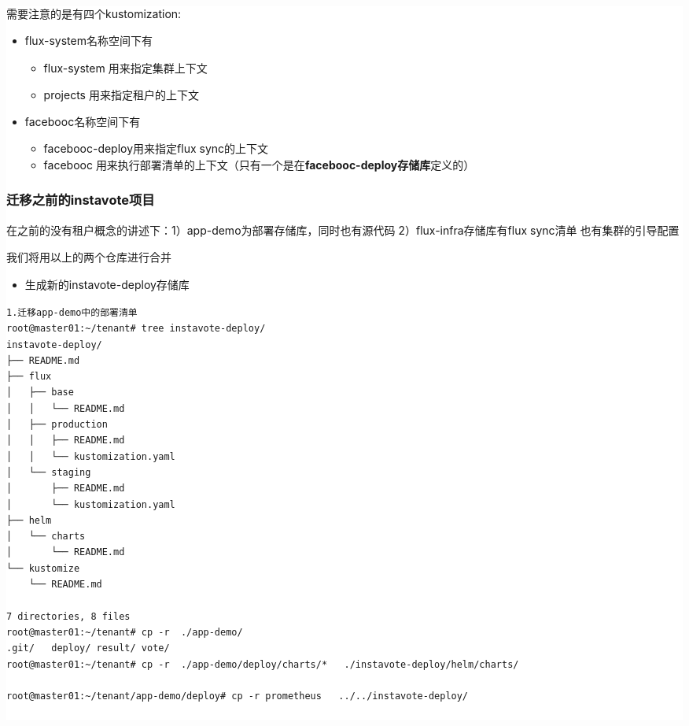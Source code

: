 需要注意的是有四个kustomization:

+ flux-system名称空间下有

  + flux-system 用来指定集群上下文

  + projects       用来指定租户的上下文

+ facebooc名称空间下有 
  + facebooc-deploy用来指定flux sync的上下文
  + facebooc 用来执行部署清单的上下文（只有一个是在**facebooc-deploy存储库**定义的）

### 迁移之前的instavote项目

在之前的没有租户概念的讲述下：1）app-demo为部署存储库，同时也有源代码 2）flux-infra存储库有flux sync清单 也有集群的引导配置

我们将用以上的两个仓库进行合并

+ 生成新的instavote-deploy存储库

```shell
1.迁移app-demo中的部署清单
root@master01:~/tenant# tree instavote-deploy/
instavote-deploy/
├── README.md
├── flux
│   ├── base
│   │   └── README.md
│   ├── production
│   │   ├── README.md
│   │   └── kustomization.yaml
│   └── staging
│       ├── README.md
│       └── kustomization.yaml
├── helm
│   └── charts
│       └── README.md
└── kustomize
    └── README.md

7 directories, 8 files
root@master01:~/tenant# cp -r  ./app-demo/
.git/   deploy/ result/ vote/   
root@master01:~/tenant# cp -r  ./app-demo/deploy/charts/*   ./instavote-deploy/helm/charts/

root@master01:~/tenant/app-demo/deploy# cp -r prometheus   ../../instavote-deploy/

